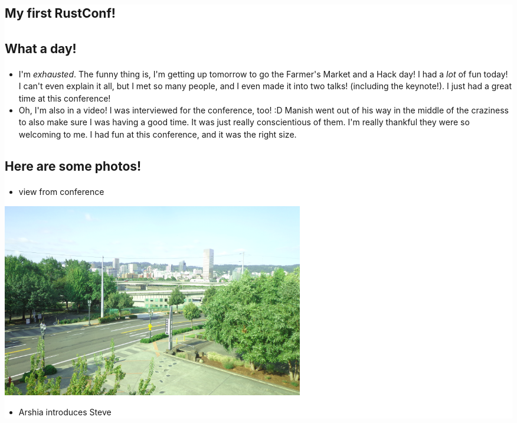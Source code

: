 ## My first RustConf!

## What a day!
- I'm *exhausted*. The funny thing is, I'm getting up tomorrow to go the Farmer's Market and a Hack day!
  I had a *lot* of fun today! I can't even explain it all, but I met so many people, and I even made it
  into two talks! (including the keynote!). I just had a great time at this conference!
- Oh, I'm also in a video! I was interviewed for the conference, too! :D Manish went out of his way in the
  middle of the craziness to also make sure I was having a good time. It was just really conscientious of them.
  I'm really thankful they were so welcoming to me. I had fun at this conference, and it was the right size.
  
## Here are some photos!

- view from conference

<img src="/images/rustconf18/1.png" width="500">

- Arshia introduces Steve
